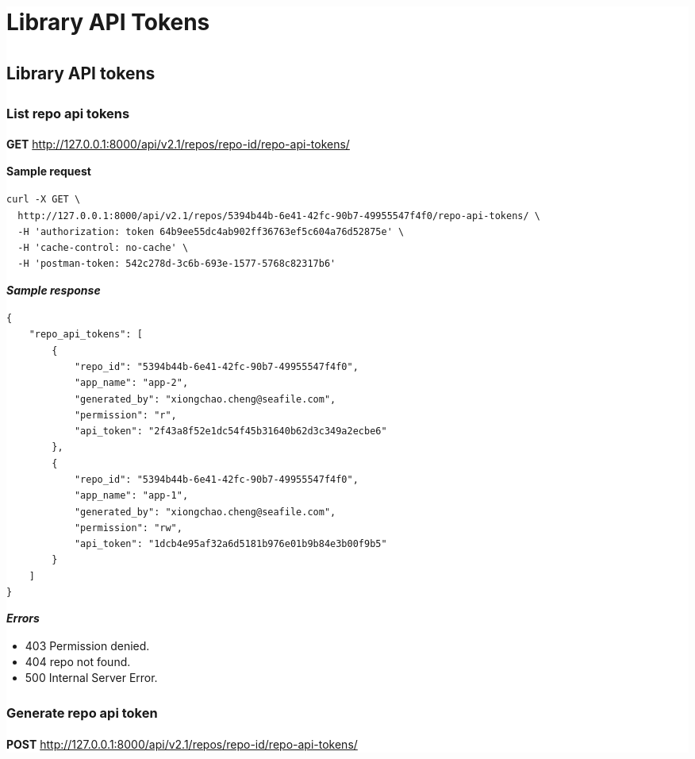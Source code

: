 # Library API Tokens

## Library API tokens

### List repo api tokens

**GET** <http://127.0.0.1:8000/api/v2.1/repos/repo-id/repo-api-tokens/>

**Sample request**

```
curl -X GET \
  http://127.0.0.1:8000/api/v2.1/repos/5394b44b-6e41-42fc-90b7-49955547f4f0/repo-api-tokens/ \
  -H 'authorization: token 64b9ee55dc4ab902ff36763ef5c604a76d52875e' \
  -H 'cache-control: no-cache' \
  -H 'postman-token: 542c278d-3c6b-693e-1577-5768c82317b6'

```

**_Sample response_**

```
{
    "repo_api_tokens": [
        {
            "repo_id": "5394b44b-6e41-42fc-90b7-49955547f4f0",
            "app_name": "app-2",
            "generated_by": "xiongchao.cheng@seafile.com",
            "permission": "r",
            "api_token": "2f43a8f52e1dc54f45b31640b62d3c349a2ecbe6"
        },
        {
            "repo_id": "5394b44b-6e41-42fc-90b7-49955547f4f0",
            "app_name": "app-1",
            "generated_by": "xiongchao.cheng@seafile.com",
            "permission": "rw",
            "api_token": "1dcb4e95af32a6d5181b976e01b9b84e3b00f9b5"
        }
    ]
}

```

**_Errors_**

* 403 Permission denied.
* 404 repo not found.
* 500 Internal Server Error.

### Generate repo api token

**POST** <http://127.0.0.1:8000/api/v2.1/repos/repo-id/repo-api-tokens/>
